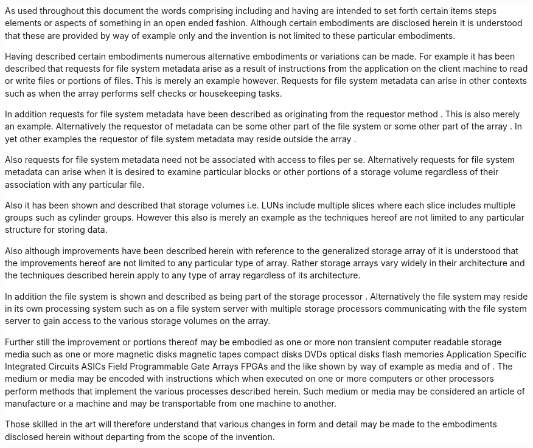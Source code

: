 As used throughout this document the words comprising including and having are intended to set forth certain items steps elements or aspects of something in an open ended fashion. Although certain embodiments are disclosed herein it is understood that these are provided by way of example only and the invention is not limited to these particular embodiments.

Having described certain embodiments numerous alternative embodiments or variations can be made. For example it has been described that requests for file system metadata arise as a result of instructions from the application on the client machine to read or write files or portions of files. This is merely an example however. Requests for file system metadata can arise in other contexts such as when the array performs self checks or housekeeping tasks.

In addition requests for file system metadata have been described as originating from the requestor method . This is also merely an example. Alternatively the requestor of metadata can be some other part of the file system or some other part of the array . In yet other examples the requestor of file system metadata may reside outside the array .

Also requests for file system metadata need not be associated with access to files per se. Alternatively requests for file system metadata can arise when it is desired to examine particular blocks or other portions of a storage volume regardless of their association with any particular file.

Also it has been shown and described that storage volumes i.e. LUNs include multiple slices where each slice includes multiple groups such as cylinder groups. However this also is merely an example as the techniques hereof are not limited to any particular structure for storing data.

Also although improvements have been described herein with reference to the generalized storage array of it is understood that the improvements hereof are not limited to any particular type of array. Rather storage arrays vary widely in their architecture and the techniques described herein apply to any type of array regardless of its architecture.

In addition the file system is shown and described as being part of the storage processor . Alternatively the file system may reside in its own processing system such as on a file system server with multiple storage processors communicating with the file system server to gain access to the various storage volumes on the array.

Further still the improvement or portions thereof may be embodied as one or more non transient computer readable storage media such as one or more magnetic disks magnetic tapes compact disks DVDs optical disks flash memories Application Specific Integrated Circuits ASICs Field Programmable Gate Arrays FPGAs and the like shown by way of example as media and of . The medium or media may be encoded with instructions which when executed on one or more computers or other processors perform methods that implement the various processes described herein. Such medium or media may be considered an article of manufacture or a machine and may be transportable from one machine to another.

Those skilled in the art will therefore understand that various changes in form and detail may be made to the embodiments disclosed herein without departing from the scope of the invention.

